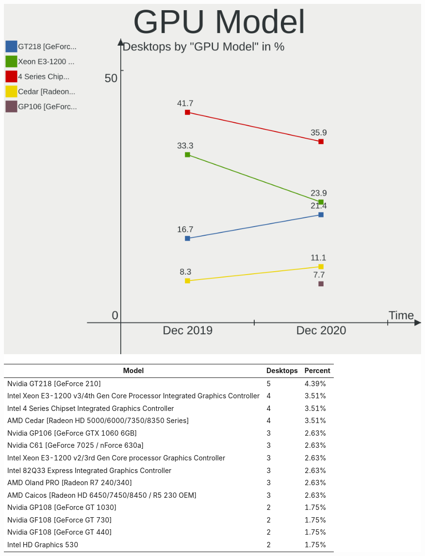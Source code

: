 ![GPU Model](./images/line_chart/gpu_model.svg)

| Model                                                                       | Desktops | Percent |
|-----------------------------------------------------------------------------|----------|---------|
| Nvidia GT218 [GeForce 210]                                                  | 5        | 4.39%   |
| Intel Xeon E3-1200 v3/4th Gen Core Processor Integrated Graphics Controller | 4        | 3.51%   |
| Intel 4 Series Chipset Integrated Graphics Controller                       | 4        | 3.51%   |
| AMD Cedar [Radeon HD 5000/6000/7350/8350 Series]                            | 4        | 3.51%   |
| Nvidia GP106 [GeForce GTX 1060 6GB]                                         | 3        | 2.63%   |
| Nvidia C61 [GeForce 7025 / nForce 630a]                                     | 3        | 2.63%   |
| Intel Xeon E3-1200 v2/3rd Gen Core processor Graphics Controller            | 3        | 2.63%   |
| Intel 82Q33 Express Integrated Graphics Controller                          | 3        | 2.63%   |
| AMD Oland PRO [Radeon R7 240/340]                                           | 3        | 2.63%   |
| AMD Caicos [Radeon HD 6450/7450/8450 / R5 230 OEM]                          | 3        | 2.63%   |
| Nvidia GP108 [GeForce GT 1030]                                              | 2        | 1.75%   |
| Nvidia GF108 [GeForce GT 730]                                               | 2        | 1.75%   |
| Nvidia GF108 [GeForce GT 440]                                               | 2        | 1.75%   |
| Intel HD Graphics 530                                                       | 2        | 1.75%   |